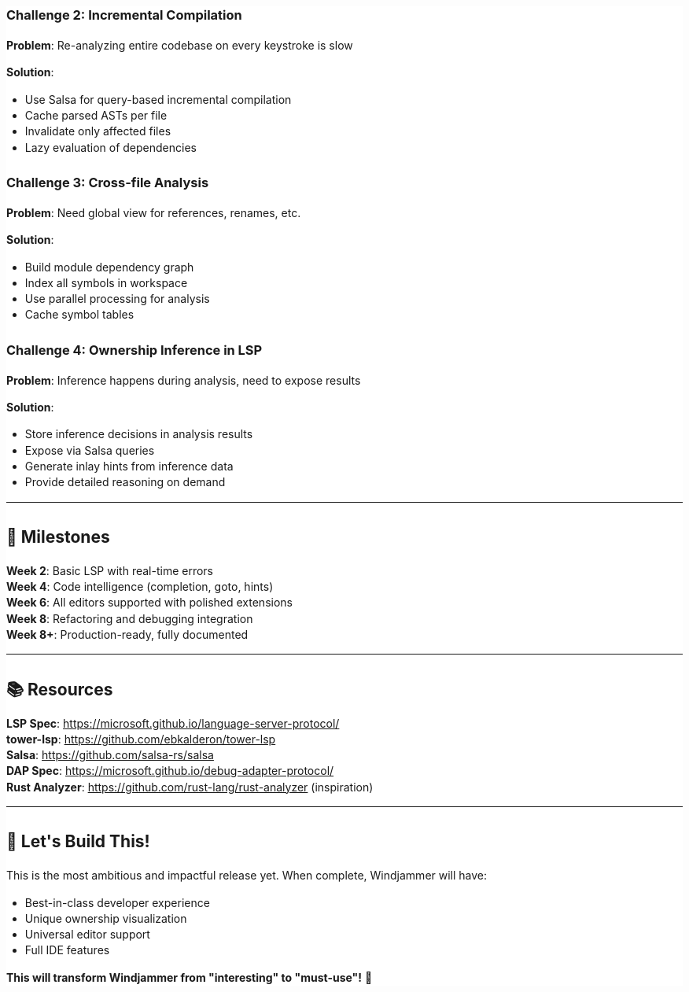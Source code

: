 ### Challenge 2: Incremental Compilation

**Problem**: Re-analyzing entire codebase on every keystroke is slow

**Solution**:
- Use Salsa for query-based incremental compilation
- Cache parsed ASTs per file
- Invalidate only affected files
- Lazy evaluation of dependencies

### Challenge 3: Cross-file Analysis

**Problem**: Need global view for references, renames, etc.

**Solution**:
- Build module dependency graph
- Index all symbols in workspace
- Use parallel processing for analysis
- Cache symbol tables

### Challenge 4: Ownership Inference in LSP

**Problem**: Inference happens during analysis, need to expose results

**Solution**:
- Store inference decisions in analysis results
- Expose via Salsa queries
- Generate inlay hints from inference data
- Provide detailed reasoning on demand

---

## 🎯 Milestones

**Week 2**: Basic LSP with real-time errors  
**Week 4**: Code intelligence (completion, goto, hints)  
**Week 6**: All editors supported with polished extensions  
**Week 8**: Refactoring and debugging integration  
**Week 8+**: Production-ready, fully documented

---

## 📚 Resources

**LSP Spec**: https://microsoft.github.io/language-server-protocol/  
**tower-lsp**: https://github.com/ebkalderon/tower-lsp  
**Salsa**: https://github.com/salsa-rs/salsa  
**DAP Spec**: https://microsoft.github.io/debug-adapter-protocol/  
**Rust Analyzer**: https://github.com/rust-lang/rust-analyzer (inspiration)

---

## 🚀 Let's Build This!

This is the most ambitious and impactful release yet. When complete, Windjammer will have:
- Best-in-class developer experience
- Unique ownership visualization
- Universal editor support
- Full IDE features

**This will transform Windjammer from "interesting" to "must-use"!** 🎉

